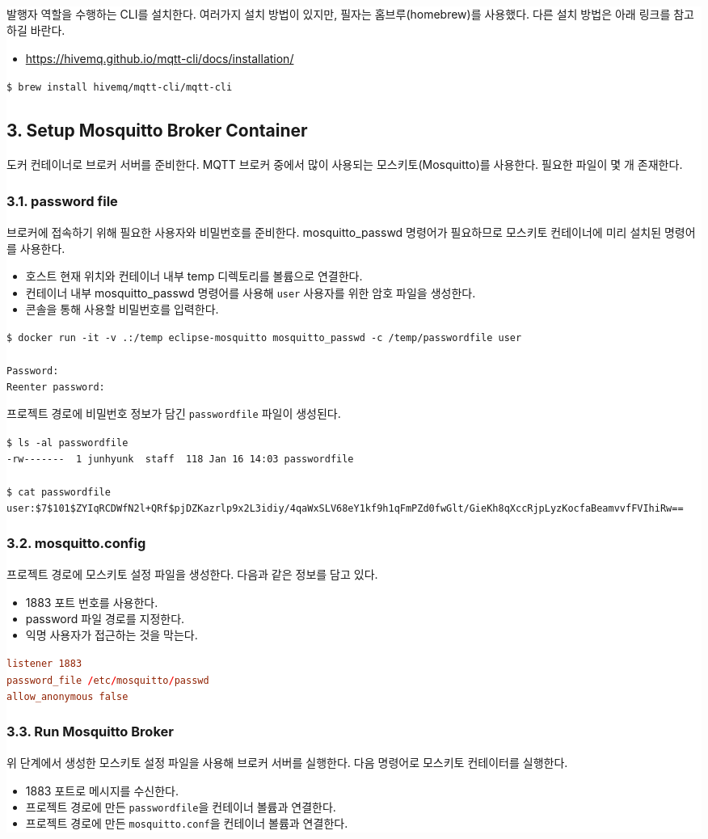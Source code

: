 발행자 역할을 수행하는 CLI를 설치한다. 여러가지 설치 방법이 있지만, 필자는 홈브루(homebrew)를 사용했다. 다른 설치 방법은 아래 링크를 참고하길 바란다.

- <https://hivemq.github.io/mqtt-cli/docs/installation/>

```
$ brew install hivemq/mqtt-cli/mqtt-cli
```

## 3. Setup Mosquitto Broker Container

도커 컨테이너로 브로커 서버를 준비한다. MQTT 브로커 중에서 많이 사용되는 모스키토(Mosquitto)를 사용한다. 필요한 파일이 몇 개 존재한다.

### 3.1. password file

브로커에 접속하기 위해 필요한 사용자와 비밀번호를 준비한다. mosquitto_passwd 명령어가 필요하므로 모스키토 컨테이너에 미리 설치된 명령어를 사용한다.

- 호스트 현재 위치와 컨테이너 내부 temp 디렉토리를 볼륨으로 연결한다.
- 컨테이너 내부 mosquitto_passwd 명령어를 사용해 `user` 사용자를 위한 암호 파일을 생성한다.
- 콘솔을 통해 사용할 비밀번호를 입력한다.

```
$ docker run -it -v .:/temp eclipse-mosquitto mosquitto_passwd -c /temp/passwordfile user

Password: 
Reenter password: 
```

프로젝트 경로에 비밀번호 정보가 담긴 `passwordfile` 파일이 생성된다.

```
$ ls -al passwordfile
-rw-------  1 junhyunk  staff  118 Jan 16 14:03 passwordfile

$ cat passwordfile
user:$7$101$ZYIqRCDWfN2l+QRf$pjDZKazrlp9x2L3idiy/4qaWxSLV68eY1kf9h1qFmPZd0fwGlt/GieKh8qXccRjpLyzKocfaBeamvvfFVIhiRw==
```

### 3.2. mosquitto.config

프로젝트 경로에 모스키토 설정 파일을 생성한다. 다음과 같은 정보를 담고 있다.

- 1883 포트 번호를 사용한다.
- password 파일 경로를 지정한다.
- 익명 사용자가 접근하는 것을 막는다.

```conf
listener 1883
password_file /etc/mosquitto/passwd
allow_anonymous false
```

### 3.3. Run Mosquitto Broker

위 단계에서 생성한 모스키토 설정 파일을 사용해 브로커 서버를 실행한다. 다음 명령어로 모스키토 컨테이터를 실행한다.

- 1883 포트로 메시지를 수신한다.
- 프로젝트 경로에 만든 `passwordfile`을 컨테이너 볼륨과 연결한다.
- 프로젝트 경로에 만든 `mosquitto.conf`을 컨테이너 볼륨과 연결한다.
